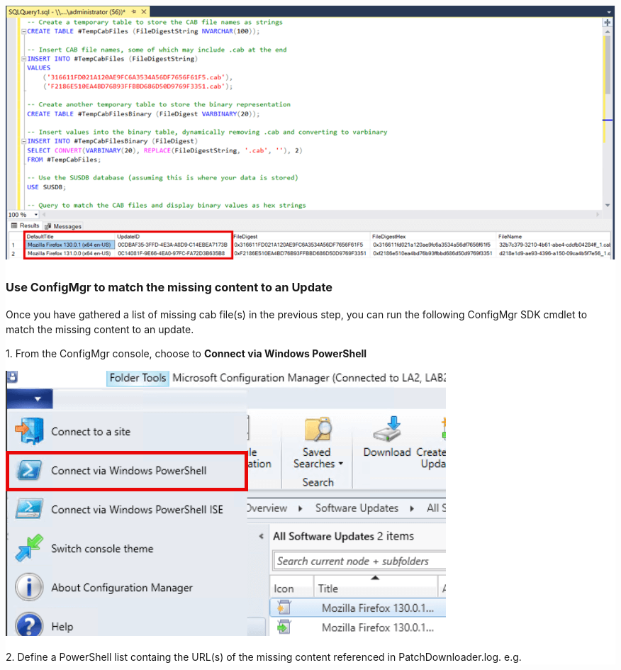 ![](/_images/missing_wsus_content_7.png)

### Use ConfigMgr to match the missing content to an Update <a href="#h-use-configmgr-to-match-the-missing-content-to-an-update" id="h-use-configmgr-to-match-the-missing-content-to-an-update"></a>

Once you have gathered a list of missing cab file(s) in the previous step, you can run the following ConfigMgr SDK cmdlet to match the missing content to an update.

1\. From the ConfigMgr console, choose to **Connect via Windows PowerShell**

![](/_images/missing_wsus_content_8.png)

2\. Define a PowerShell list containg the URL(s) of the missing content referenced in PatchDownloader.log. e.g.
